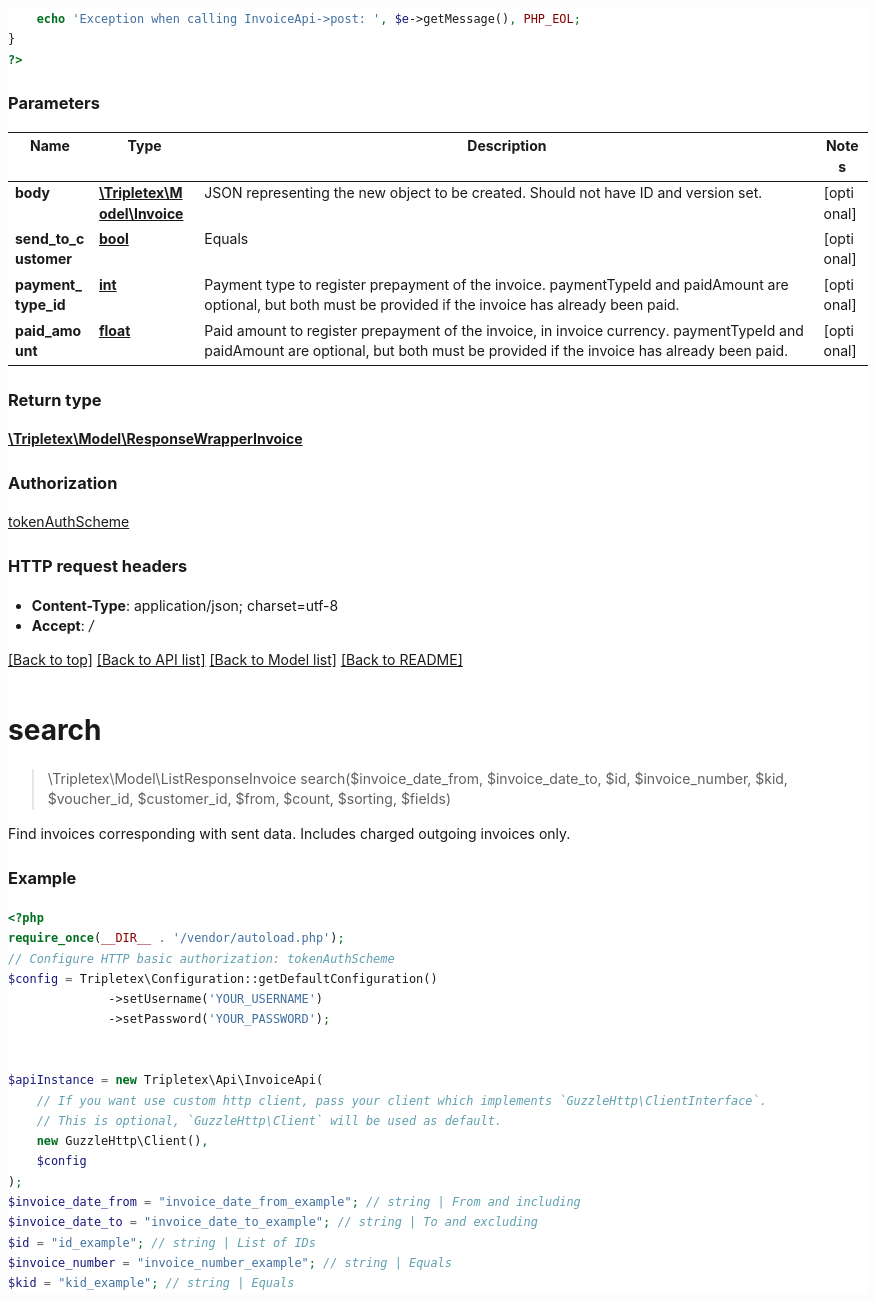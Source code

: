 ```php
    echo 'Exception when calling InvoiceApi->post: ', $e->getMessage(), PHP_EOL;
}
?>
```

### Parameters

Name | Type | Description  | Notes
------------- | ------------- | ------------- | -------------
 **body** | [**\Tripletex\Model\Invoice**](../Model/Invoice.md)| JSON representing the new object to be created. Should not have ID and version set. | [optional]
 **send_to_customer** | [**bool**](../Model/.md)| Equals | [optional]
 **payment_type_id** | [**int**](../Model/.md)| Payment type to register prepayment of the invoice. paymentTypeId and paidAmount are optional, but both must be provided if the invoice has already been paid. | [optional]
 **paid_amount** | [**float**](../Model/.md)| Paid amount to register prepayment of the invoice, in invoice currency. paymentTypeId and paidAmount are optional, but both must be provided if the invoice has already been paid. | [optional]

### Return type

[**\Tripletex\Model\ResponseWrapperInvoice**](../Model/ResponseWrapperInvoice.md)

### Authorization

[tokenAuthScheme](../../README.md#tokenAuthScheme)

### HTTP request headers

 - **Content-Type**: application/json; charset=utf-8
 - **Accept**: */*

[[Back to top]](#) [[Back to API list]](../../README.md#documentation-for-api-endpoints) [[Back to Model list]](../../README.md#documentation-for-models) [[Back to README]](../../README.md)

# **search**
> \Tripletex\Model\ListResponseInvoice search($invoice_date_from, $invoice_date_to, $id, $invoice_number, $kid, $voucher_id, $customer_id, $from, $count, $sorting, $fields)

Find invoices corresponding with sent data. Includes charged outgoing invoices only.

### Example
```php
<?php
require_once(__DIR__ . '/vendor/autoload.php');
// Configure HTTP basic authorization: tokenAuthScheme
$config = Tripletex\Configuration::getDefaultConfiguration()
              ->setUsername('YOUR_USERNAME')
              ->setPassword('YOUR_PASSWORD');


$apiInstance = new Tripletex\Api\InvoiceApi(
    // If you want use custom http client, pass your client which implements `GuzzleHttp\ClientInterface`.
    // This is optional, `GuzzleHttp\Client` will be used as default.
    new GuzzleHttp\Client(),
    $config
);
$invoice_date_from = "invoice_date_from_example"; // string | From and including
$invoice_date_to = "invoice_date_to_example"; // string | To and excluding
$id = "id_example"; // string | List of IDs
$invoice_number = "invoice_number_example"; // string | Equals
$kid = "kid_example"; // string | Equals
```